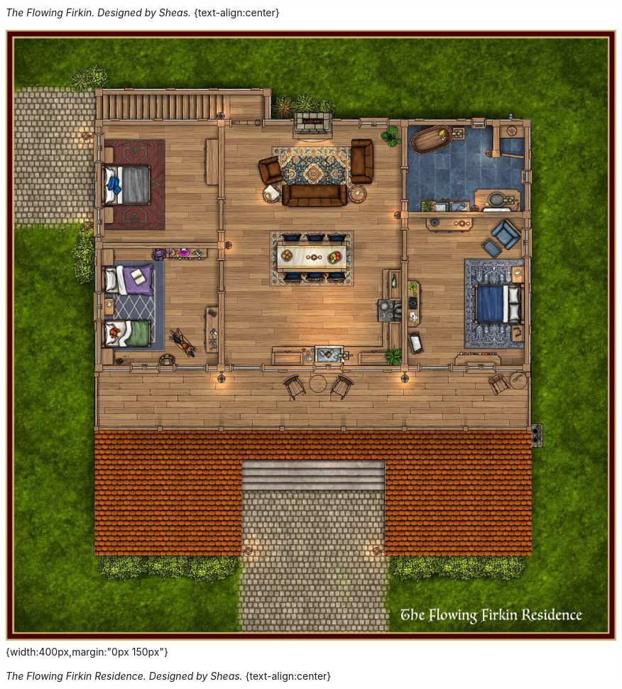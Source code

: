 *The Flowing Firkin. Designed by Sheas.* 
{text-align:center}

![](https://github.com/covalon/covalon-guide/raw/gh-pages/assets/covalon/PlayersGuide/Maps/FlowingFirkin2.webp){width:400px,margin:"0px 150px"}

*The Flowing Firkin Residence. Designed by Sheas.* 
{text-align:center}


